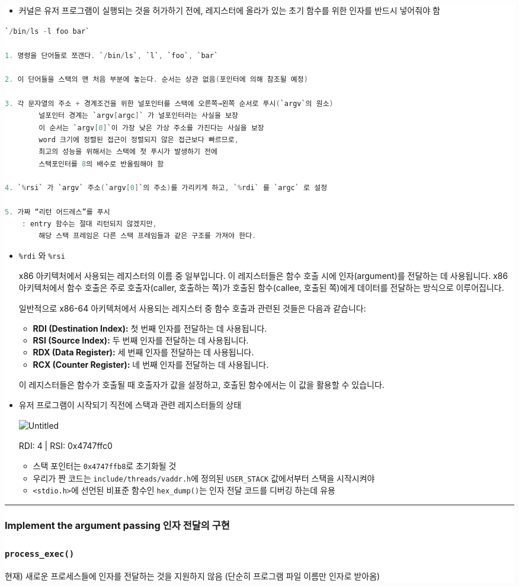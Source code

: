 - 커널은 유저 프로그램이 실행되는 것을 허가하기 전에, 레지스터에 올라가 있는 초기 함수를 위한 인자를 반드시 넣어줘야 함

```c
`/bin/ls -l foo bar`

1. 명령을 단어들로 쪼갠다. `/bin/ls`, `l`, `foo`, `bar`

2. 이 단어들을 스택의 맨 처음 부분에 놓는다. 순서는 상관 없음(포인터에 의해 참조될 예정)

3. 각 문자열의 주소 + 경계조건을 위한 널포인터를 스택에 오른쪽→왼쪽 순서로 푸시(`argv`의 원소)
		널포인터 경계는 `argv[argc]` 가 널포인터라는 사실을 보장
		이 순서는 `argv[0]`이 가장 낮은 가상 주소를 가진다는 사실을 보장
		word 크기에 정렬된 접근이 정렬되지 않은 접근보다 빠르므로, 
		최고의 성능을 위해서는 스택에 첫 푸시가 발생하기 전에
		스택포인터를 8의 배수로 반올림해야 함

4. `%rsi` 가 `argv` 주소(`argv[0]`의 주소)를 가리키게 하고, `%rdi` 를 `argc` 로 설정

5. 가짜 “리턴 어드레스”를 푸시
	: entry 함수는 절대 리턴되지 않겠지만,
		해당 스택 프레임은 다른 스택 프레임들과 같은 구조를 가져야 한다.
```

- `%rdi` 와 `%rsi`
    
    x86 아키텍처에서 사용되는 레지스터의 이름 중 일부입니다. 이 레지스터들은 함수 호출 시에 인자(argument)를 전달하는 데 사용됩니다. x86 아키텍처에서 함수 호출은 주로 호출자(caller, 호출하는 쪽)가 호출된 함수(callee, 호출된 쪽)에게 데이터를 전달하는 방식으로 이루어집니다.
    
    일반적으로 x86-64 아키텍처에서 사용되는 레지스터 중 함수 호출과 관련된 것들은 다음과 같습니다:
    
    - **RDI (Destination Index):** 첫 번째 인자를 전달하는 데 사용됩니다.
    - **RSI (Source Index):** 두 번째 인자를 전달하는 데 사용됩니다.
    - **RDX (Data Register):** 세 번째 인자를 전달하는 데 사용됩니다.
    - **RCX (Counter Register):** 네 번째 인자를 전달하는 데 사용됩니다.
    
    이 레지스터들은 함수가 호출될 때 호출자가 값을 설정하고, 호출된 함수에서는 이 값을 활용할 수 있습니다.
    

- 유저 프로그램이 시작되기 직전에 스택과 관련 레지스터들의 상태
    
    ![Untitled](https://prod-files-secure.s3.us-west-2.amazonaws.com/76075372-1c21-4daf-a5f6-d9d130ca41b3/bc9a25b8-b22a-4721-be02-15cf33bceb3f/Untitled.png)
    
    RDI: 4 | RSI: 0x4747ffc0
    
    - 스택 포인터는 `0x4747ffb8`로 초기화될 것
    - 우리가 짠 코드는 `include/threads/vaddr.h`에 정의된 `USER_STACK` 값에서부터 스택을 시작시켜야
    - `<stdio.h>`에 선언된 비표준 함수인 `hex_dump()`는 인자 전달 코드를 디버깅 하는데 유용

---

### **Implement the argument passing 인자 전달의 구현**

### `process_exec()`

현재) 새로운 프로세스들에 인자를 전달하는 것을 지원하지 않음 (단순히 프로그램 파일 이름만 인자로 받아옴)
